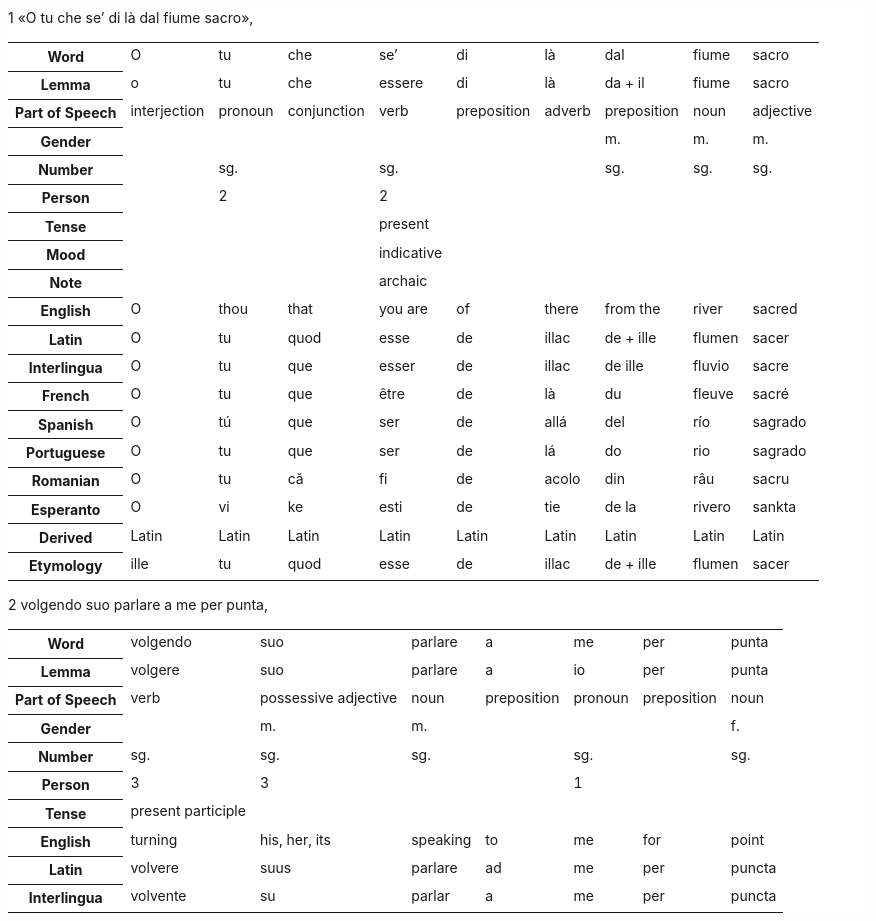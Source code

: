 1 «O tu che se’ di là dal fiume sacro»,

<table>
<tr><th>Word</th><td>O</td><td>tu</td><td>che</td><td>se’</td><td>di</td><td>là</td><td>dal</td><td>fiume</td><td>sacro</td></tr>
<tr><th>Lemma</th><td>o</td><td>tu</td><td>che</td><td>essere</td><td>di</td><td>là</td><td>da + il</td><td>fiume</td><td>sacro</td></tr>
<tr><th>Part of Speech</th><td>interjection</td><td>pronoun</td><td>conjunction</td><td>verb</td><td>preposition</td><td>adverb</td><td>preposition</td><td>noun</td><td>adjective</td></tr>
<tr><th>Gender</th><td></td><td></td><td></td><td></td><td></td><td></td><td>m.</td><td>m.</td><td>m.</td></tr>
<tr><th>Number</th><td></td><td>sg.</td><td></td><td>sg.</td><td></td><td></td><td>sg.</td><td>sg.</td><td>sg.</td></tr>
<tr><th>Person</th><td></td><td>2</td><td></td><td>2</td><td></td><td></td><td></td><td></td><td></td></tr>
<tr><th>Tense</th><td></td><td></td><td></td><td>present</td><td></td><td></td><td></td><td></td><td></td></tr>
<tr><th>Mood</th><td></td><td></td><td></td><td>indicative</td><td></td><td></td><td></td><td></td><td></td></tr>
<tr><th>Note</th><td></td><td></td><td></td><td>archaic</td><td></td><td></td><td></td><td></td><td></td></tr>
<tr><th>English</th><td>O</td><td>thou</td><td>that</td><td>you are</td><td>of</td><td>there</td><td>from the</td><td>river</td><td>sacred</td></tr>
<tr><th>Latin</th><td>O</td><td>tu</td><td>quod</td><td>esse</td><td>de</td><td>illac</td><td>de + ille</td><td>flumen</td><td>sacer</td></tr>
<tr><th>Interlingua</th><td>O</td><td>tu</td><td>que</td><td>esser</td><td>de</td><td>illac</td><td>de ille</td><td>fluvio</td><td>sacre</td></tr>
<tr><th>French</th><td>O</td><td>tu</td><td>que</td><td>être</td><td>de</td><td>là</td><td>du</td><td>fleuve</td><td>sacré</td></tr>
<tr><th>Spanish</th><td>O</td><td>tú</td><td>que</td><td>ser</td><td>de</td><td>allá</td><td>del</td><td>río</td><td>sagrado</td></tr>
<tr><th>Portuguese</th><td>O</td><td>tu</td><td>que</td><td>ser</td><td>de</td><td>lá</td><td>do</td><td>rio</td><td>sagrado</td></tr>
<tr><th>Romanian</th><td>O</td><td>tu</td><td>că</td><td>fi</td><td>de</td><td>acolo</td><td>din</td><td>râu</td><td>sacru</td></tr>
<tr><th>Esperanto</th><td>O</td><td>vi</td><td>ke</td><td>esti</td><td>de</td><td>tie</td><td>de la</td><td>rivero</td><td>sankta</td></tr>
<tr><th>Derived</th><td>Latin</td><td>Latin</td><td>Latin</td><td>Latin</td><td>Latin</td><td>Latin</td><td>Latin</td><td>Latin</td><td>Latin</td></tr>
<tr><th>Etymology</th><td>ille</td><td>tu</td><td>quod</td><td>esse</td><td>de</td><td>illac</td><td>de + ille</td><td>flumen</td><td>sacer</td></tr>
</table>

2 volgendo suo parlare a me per punta,

<table>
<tr><th>Word</th><td>volgendo</td><td>suo</td><td>parlare</td><td>a</td><td>me</td><td>per</td><td>punta</td></tr>
<tr><th>Lemma</th><td>volgere</td><td>suo</td><td>parlare</td><td>a</td><td>io</td><td>per</td><td>punta</td></tr>
<tr><th>Part of Speech</th><td>verb</td><td>possessive adjective</td><td>noun</td><td>preposition</td><td>pronoun</td><td>preposition</td><td>noun</td></tr>
<tr><th>Gender</th><td></td><td>m.</td><td>m.</td><td></td><td></td><td></td><td>f.</td></tr>
<tr><th>Number</th><td>sg.</td><td>sg.</td><td>sg.</td><td></td><td>sg.</td><td></td><td>sg.</td></tr>
<tr><th>Person</th><td>3</td><td>3</td><td></td><td></td><td>1</td><td></td><td></td></tr>
<tr><th>Tense</th><td>present participle</td><td></td><td></td><td></td><td></td><td></td><td></td></tr>
<tr><th>English</th><td>turning</td><td>his, her, its</td><td>speaking</td><td>to</td><td>me</td><td>for</td><td>point</td></tr>
<tr><th>Latin</th><td>volvere</td><td>suus</td><td>parlare</td><td>ad</td><td>me</td><td>per</td><td>puncta</td></tr>
<tr><th>Interlingua</th><td>volvente</td><td>su</td><td>parlar</td><td>a</td><td>me</td><td>per</td><td>puncta</td></tr>